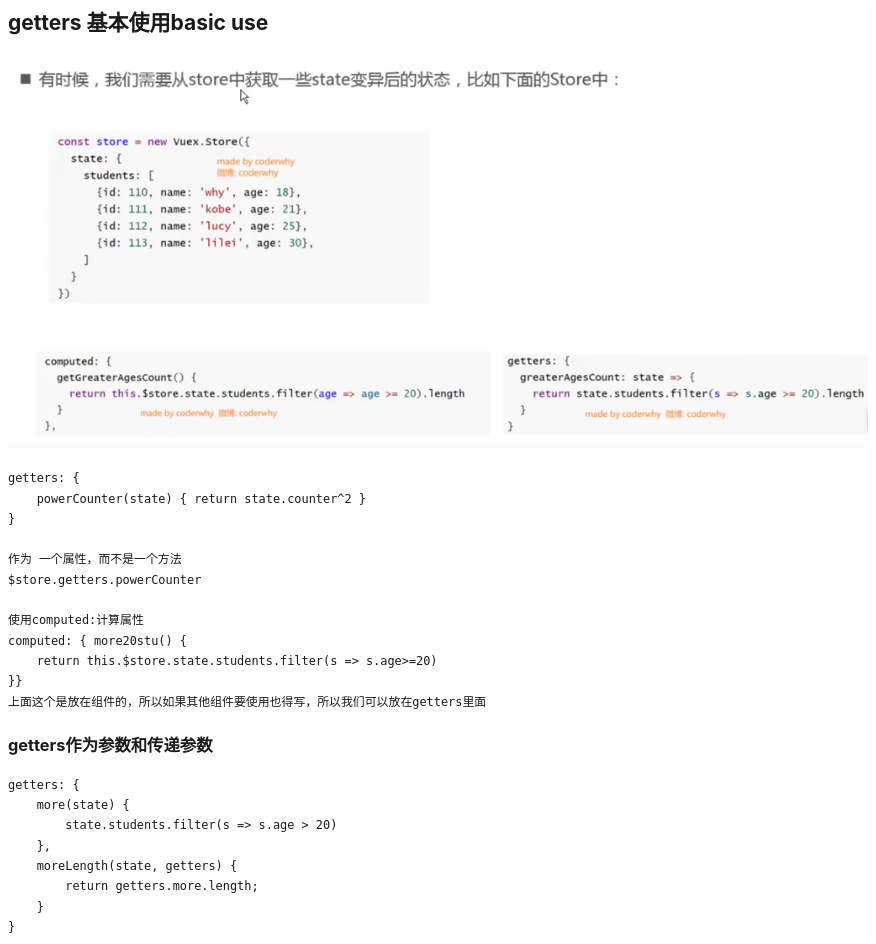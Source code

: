 ## getters 基本使用basic use

![image-20210828095219491](images/image-20210828095219491.png)

```
getters: {
	powerCounter(state) { return state.counter^2 }
}

作为 一个属性，而不是一个方法
$store.getters.powerCounter

使用computed:计算属性
computed: { more20stu() {
	return this.$store.state.students.filter(s => s.age>=20)
}}
上面这个是放在组件的，所以如果其他组件要使用也得写，所以我们可以放在getters里面
```

### getters作为参数和传递参数

```
getters: {
	more(state) {
		state.students.filter(s => s.age > 20)
	},
	moreLength(state, getters) {
		return getters.more.length;
	}
}
```
